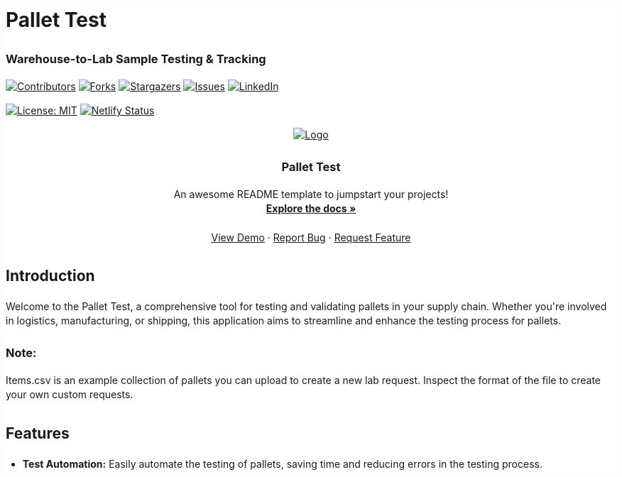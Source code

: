 # Pallet Test

### Warehouse-to-Lab Sample Testing & Tracking

[![Contributors][contributors-shield]][contributors-url]
[![Forks][forks-shield]][forks-url]
[![Stargazers][stars-shield]][stars-url]
[![Issues][issues-shield]][issues-url]
[![LinkedIn][linkedin-shield]][linkedin-url]

[![License: MIT](https://img.shields.io/badge/License-MIT-blue.svg)](https://opensource.org/licenses/MIT)
[![Netlify Status](https://api.netlify.com/api/v1/badges/59d8de35-75fd-4dbf-b052-e6a90afa70b0/deploy-status)](https://app.netlify.com/sites/pallettest/deploys)
<br />

<div align="center" id="readme-top">
  <a href="https://github.com/infiniteoo/lab_checks">
    <img src="./public/pt.png" alt="Logo" width="100%" height="100%">
  </a>

  <h3 align="center">Pallet Test</h3>

  <p align="center">
    An awesome README template to jumpstart your projects!
    <br />
    <a href="https://github.com/infiniteoo/lab_checks"><strong>Explore the docs »</strong></a>
    <br />
    <br />
    <a href="https://pallettest.netlify.app">View Demo</a>
    ·
    <a href="https://github.com/infiniteoo/lab_checks/issues">Report Bug</a>
    ·
    <a href="https://github.com/infiniteoo/lab_checks/issues">Request Feature</a>
  </p>
</div>

## Introduction

Welcome to the Pallet Test, a comprehensive tool for testing and validating pallets in your supply chain. Whether you're involved in logistics, manufacturing, or shipping, this application aims to streamline and enhance the testing process for pallets.

### Note:

Items.csv is an example collection of pallets you can upload to create a new lab request. Inspect the format of the file to create your own custom requests.

## Features

- **Test Automation:** Easily automate the testing of pallets, saving time and reducing errors in the testing process.


[contributors-shield]: https://img.shields.io/github/contributors/infiniteoo/lab_checks.svg?style=for-the-badge
[contributors-url]: https://github.com/infiniteoo/lab_checks/graphs/contributors
[forks-shield]: https://img.shields.io/github/forks/infiniteoo/lab_checks.svg?style=for-the-badge
[forks-url]: https://github.com/infiniteoo/lab_checks/network/members
[stars-shield]: https://img.shields.io/github/stars/infiniteoo/lab_checks.svg?style=for-the-badge
[stars-url]: https://github.com/infiniteoo/lab_checks/stargazers
[issues-shield]: https://img.shields.io/github/issues/infiniteoo/lab_checks.svg?style=for-the-badge
[issues-url]: https://github.com/infiniteoo/lab_checks/issues
[license-shield]: https://img.shields.io/github/license/infiniteoo/lab_checks.svg?style=for-the-badge
[license-url]: https://github.com/infiniteoo/lab_checks/blob/master/LICENSE.txt
[linkedin-shield]: https://img.shields.io/badge/-LinkedIn-black.svg?style=for-the-badge&logo=linkedin&colorB=555
[linkedin-url]: https://linkedin.com/in/t-wayne-dormann
[product-screenshot]: images/screenshot.png
[Next.js]: https://img.shields.io/badge/next.js-000000?style=for-the-badge&logo=nextdotjs&logoColor=white
[Next-url]: https://nextjs.org/
[React.js]: https://img.shields.io/badge/React-20232A?style=for-the-badge&logo=react&logoColor=61DAFB
[React-url]: https://reactjs.org/
[Vue.js]: https://img.shields.io/badge/Vue.js-35495E?style=for-the-badge&logo=vuedotjs&logoColor=4FC08D
[Vue-url]: https://vuejs.org/
[Angular.io]: https://img.shields.io/badge/Angular-DD0031?style=for-the-badge&logo=angular&logoColor=white
[Angular-url]: https://angular.io/
[Svelte.dev]: https://img.shields.io/badge/Svelte-4A4A55?style=for-the-badge&logo=svelte&logoColor=FF3E00
[Svelte-url]: https://svelte.dev/
[Laravel.com]: https://img.shields.io/badge/Laravel-FF2D20?style=for-the-badge&logo=laravel&logoColor=white
[Laravel-url]: https://laravel.com
[Bootstrap.com]: https://img.shields.io/badge/Bootstrap-563D7C?style=for-the-badge&logo=bootstrap&logoColor=white
[Bootstrap-url]: https://getbootstrap.com
[JQuery.com]: https://img.shields.io/badge/jQuery-0769AD?style=for-the-badge&logo=jquery&logoColor=white
[JQuery-url]: https://jquery.com